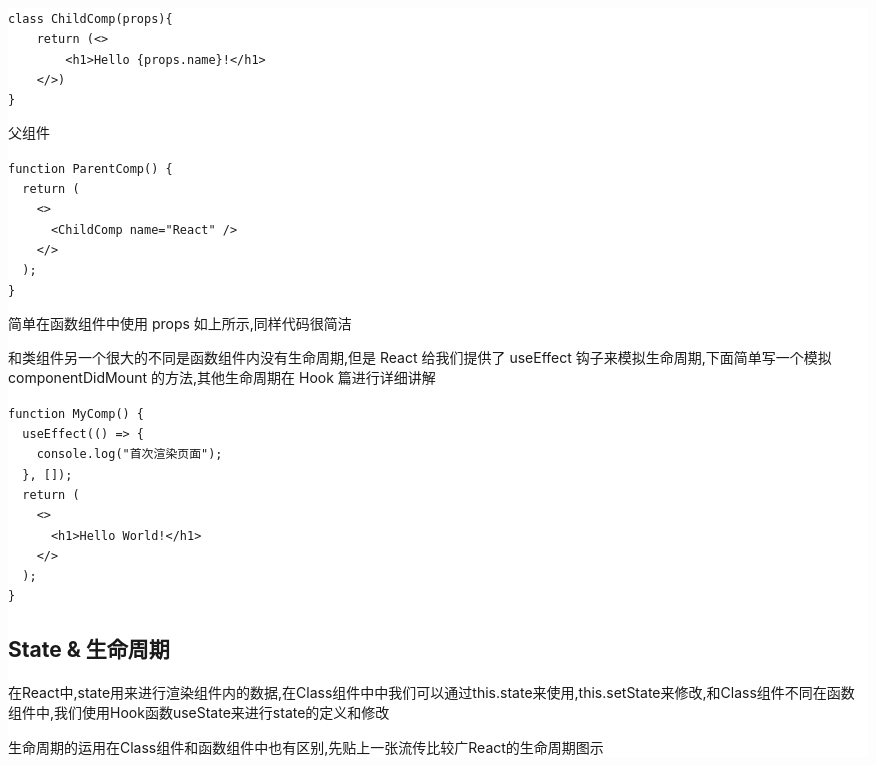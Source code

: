 ```tsx
class ChildComp(props){
    return (<>
        <h1>Hello {props.name}!</h1>
    </>)
}
```

父组件

```tsx
function ParentComp() {
  return (
    <>
      <ChildComp name="React" />
    </>
  );
}
```

简单在函数组件中使用 props 如上所示,同样代码很简洁

和类组件另一个很大的不同是函数组件内没有生命周期,但是 React 给我们提供了 useEffect 钩子来模拟生命周期,下面简单写一个模拟 componentDidMount 的方法,其他生命周期在 Hook 篇进行详细讲解

```tsx
function MyComp() {
  useEffect(() => {
    console.log("首次渲染页面");
  }, []);
  return (
    <>
      <h1>Hello World!</h1>
    </>
  );
}
```
## State & 生命周期
在React中,state用来进行渲染组件内的数据,在Class组件中中我们可以通过this.state来使用,this.setState来修改,和Class组件不同在函数组件中,我们使用Hook函数useState来进行state的定义和修改


生命周期的运用在Class组件和函数组件中也有区别,先贴上一张流传比较广React的生命周期图示
